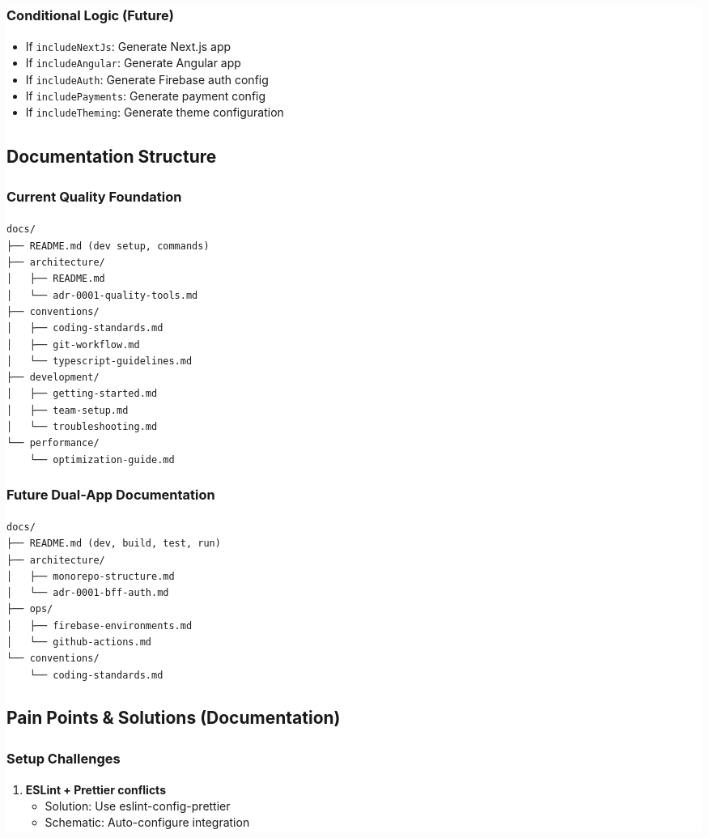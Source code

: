 ### Conditional Logic (Future)

- If `includeNextJs`: Generate Next.js app
- If `includeAngular`: Generate Angular app
- If `includeAuth`: Generate Firebase auth config
- If `includePayments`: Generate payment config
- If `includeTheming`: Generate theme configuration

## Documentation Structure

### Current Quality Foundation

```
docs/
├── README.md (dev setup, commands)
├── architecture/
│   ├── README.md
│   └── adr-0001-quality-tools.md
├── conventions/
│   ├── coding-standards.md
│   ├── git-workflow.md
│   └── typescript-guidelines.md
├── development/
│   ├── getting-started.md
│   ├── team-setup.md
│   └── troubleshooting.md
└── performance/
    └── optimization-guide.md
```

### Future Dual-App Documentation

```
docs/
├── README.md (dev, build, test, run)
├── architecture/
│   ├── monorepo-structure.md
│   └── adr-0001-bff-auth.md
├── ops/
│   ├── firebase-environments.md
│   └── github-actions.md
└── conventions/
    └── coding-standards.md
```

## Pain Points & Solutions (Documentation)

### Setup Challenges

1. **ESLint + Prettier conflicts**
   - Solution: Use eslint-config-prettier
   - Schematic: Auto-configure integration
